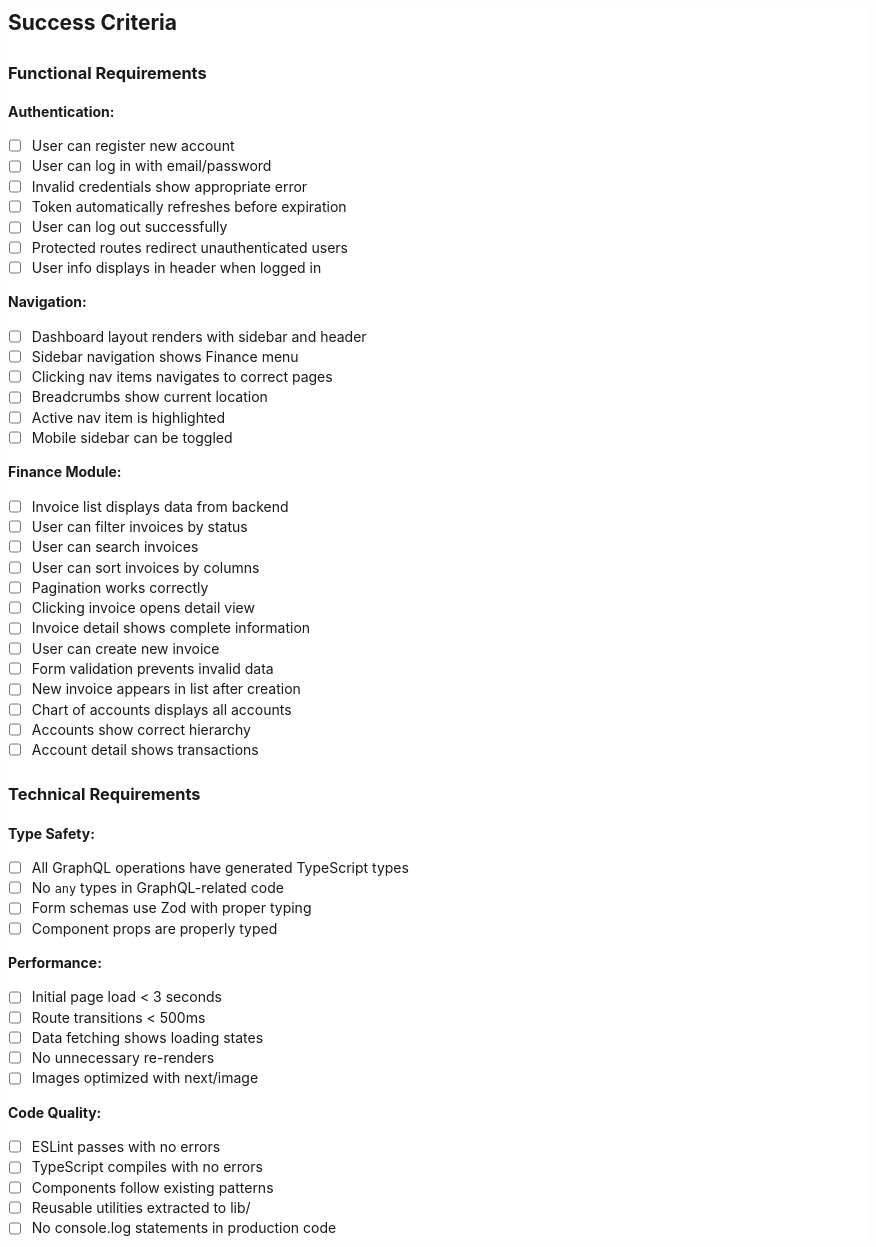 
## Success Criteria

### Functional Requirements

**Authentication:**
- [ ] User can register new account
- [ ] User can log in with email/password
- [ ] Invalid credentials show appropriate error
- [ ] Token automatically refreshes before expiration
- [ ] User can log out successfully
- [ ] Protected routes redirect unauthenticated users
- [ ] User info displays in header when logged in

**Navigation:**
- [ ] Dashboard layout renders with sidebar and header
- [ ] Sidebar navigation shows Finance menu
- [ ] Clicking nav items navigates to correct pages
- [ ] Breadcrumbs show current location
- [ ] Active nav item is highlighted
- [ ] Mobile sidebar can be toggled

**Finance Module:**
- [ ] Invoice list displays data from backend
- [ ] User can filter invoices by status
- [ ] User can search invoices
- [ ] User can sort invoices by columns
- [ ] Pagination works correctly
- [ ] Clicking invoice opens detail view
- [ ] Invoice detail shows complete information
- [ ] User can create new invoice
- [ ] Form validation prevents invalid data
- [ ] New invoice appears in list after creation
- [ ] Chart of accounts displays all accounts
- [ ] Accounts show correct hierarchy
- [ ] Account detail shows transactions

### Technical Requirements

**Type Safety:**
- [ ] All GraphQL operations have generated TypeScript types
- [ ] No `any` types in GraphQL-related code
- [ ] Form schemas use Zod with proper typing
- [ ] Component props are properly typed

**Performance:**
- [ ] Initial page load < 3 seconds
- [ ] Route transitions < 500ms
- [ ] Data fetching shows loading states
- [ ] No unnecessary re-renders
- [ ] Images optimized with next/image

**Code Quality:**
- [ ] ESLint passes with no errors
- [ ] TypeScript compiles with no errors
- [ ] Components follow existing patterns
- [ ] Reusable utilities extracted to lib/
- [ ] No console.log statements in production code
